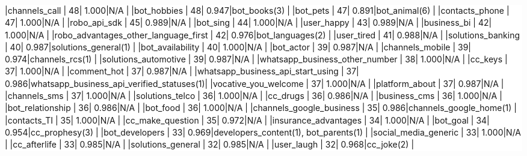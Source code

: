 |channels_call                               |     48|   1.000|N/A                                       |
|bot_hobbies                                 |     48|   0.947|bot_books(3)                              |
|bot_pets                                    |     47|   0.891|bot_animal(6)                             |
|contacts_phone                              |     47|   1.000|N/A                                       |
|robo_api_sdk                                |     45|   0.989|N/A                                       |
|bot_sing                                    |     44|   1.000|N/A                                       |
|user_happy                                  |     43|   0.989|N/A                                       |
|business_bi                                 |     42|   1.000|N/A                                       |
|robo_advantages_other_language_first        |     42|   0.976|bot_languages(2)                          |
|user_tired                                  |     41|   0.988|N/A                                       |
|solutions_banking                           |     40|   0.987|solutions_general(1)                      |
|bot_availability                            |     40|   1.000|N/A                                       |
|bot_actor                                   |     39|   0.987|N/A                                       |
|channels_mobile                             |     39|   0.974|channels_rcs(1)                           |
|solutions_automotive                        |     39|   0.987|N/A                                       |
|whatsapp_business_other_number              |     38|   1.000|N/A                                       |
|cc_keys                                     |     37|   1.000|N/A                                       |
|comment_hot                                 |     37|   0.987|N/A                                       |
|whatsapp_business_api_start_using           |     37|   0.986|whatsapp_business_api_verified_statuses(1)|
|vocative_you_welcome                        |     37|   1.000|N/A                                       |
|platform_about                              |     37|   0.987|N/A                                       |
|channels_sms                                |     37|   1.000|N/A                                       |
|solutions_telco                             |     36|   1.000|N/A                                       |
|cc_drugs                                    |     36|   0.986|N/A                                       |
|business_cms                                |     36|   1.000|N/A                                       |
|bot_relationship                            |     36|   0.986|N/A                                       |
|bot_food                                    |     36|   1.000|N/A                                       |
|channels_google_business                    |     35|   0.986|channels_google_home(1)                   |
|contacts_TI                                 |     35|   1.000|N/A                                       |
|cc_make_question                            |     35|   0.972|N/A                                       |
|insurance_advantages                        |     34|   1.000|N/A                                       |
|bot_goal                                    |     34|   0.954|cc_prophesy(3)                            |
|bot_developers                              |     33|   0.969|developers_content(1), bot_parents(1)     |
|social_media_generic                        |     33|   1.000|N/A                                       |
|cc_afterlife                                |     33|   0.985|N/A                                       |
|solutions_general                           |     32|   0.985|N/A                                       |
|user_laugh                                  |     32|   0.968|cc_joke(2)                                |